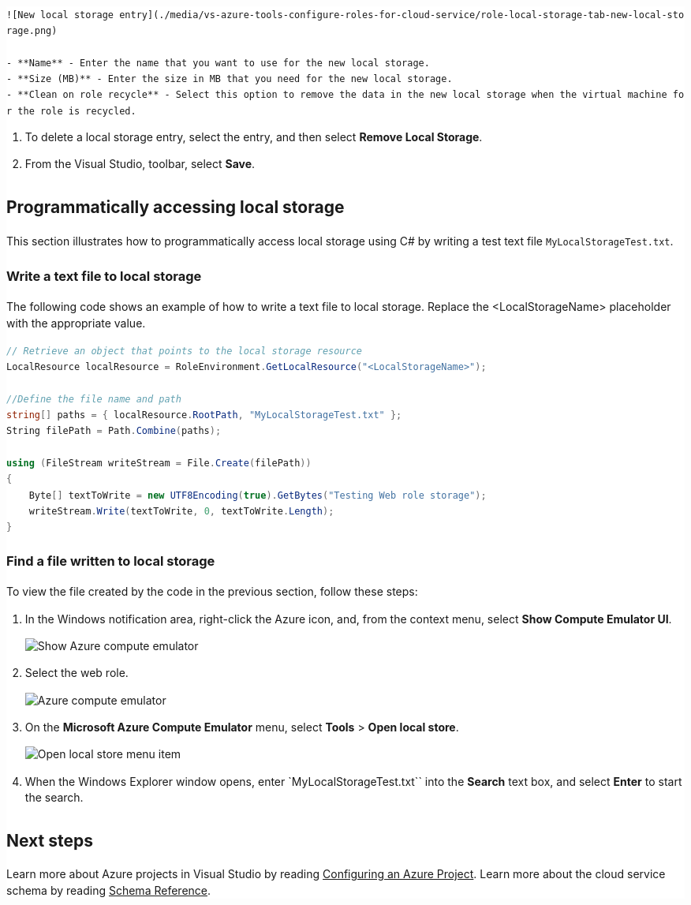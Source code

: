     ![New local storage entry](./media/vs-azure-tools-configure-roles-for-cloud-service/role-local-storage-tab-new-local-storage.png)

    - **Name** - Enter the name that you want to use for the new local storage.
    - **Size (MB)** - Enter the size in MB that you need for the new local storage.
    - **Clean on role recycle** - Select this option to remove the data in the new local storage when the virtual machine for the role is recycled.

1. To delete a local storage entry, select the entry, and then select **Remove Local Storage**.

1. From the Visual Studio, toolbar, select **Save**.

## Programmatically accessing local storage

This section illustrates how to programmatically access local storage using C# by writing a test text file `MyLocalStorageTest.txt`.

### Write a text file to local storage

The following code shows an example of how to write a text file to local storage. Replace the &lt;LocalStorageName> placeholder with the appropriate value.

```csharp
// Retrieve an object that points to the local storage resource
LocalResource localResource = RoleEnvironment.GetLocalResource("<LocalStorageName>");

//Define the file name and path
string[] paths = { localResource.RootPath, "MyLocalStorageTest.txt" };
String filePath = Path.Combine(paths);

using (FileStream writeStream = File.Create(filePath))
{
    Byte[] textToWrite = new UTF8Encoding(true).GetBytes("Testing Web role storage");
    writeStream.Write(textToWrite, 0, textToWrite.Length);
}
```

### Find a file written to local storage

To view the file created by the code in the previous section, follow these steps:

1. In the Windows notification area, right-click the Azure icon, and, from the context menu, select **Show Compute Emulator UI**.

    ![Show Azure compute emulator](./media/vs-azure-tools-configure-roles-for-cloud-service/show-compute-emulator.png)

1. Select the web role.

    ![Azure compute emulator](./media/vs-azure-tools-configure-roles-for-cloud-service/compute-emulator.png)

1. On the **Microsoft Azure Compute Emulator** menu, select **Tools** > **Open local store**.

    ![Open local store menu item](./media/vs-azure-tools-configure-roles-for-cloud-service/compute-emulator-open-local-store-menu.png)

1. When the Windows Explorer window opens, enter `MyLocalStorageTest.txt`` into the **Search** text box, and select **Enter** to start the search.

## Next steps
Learn more about Azure projects in Visual Studio by reading [Configuring an Azure Project](vs-azure-tools-configuring-an-azure-project.md). Learn more about the cloud service schema by reading [Schema Reference](https://msdn.microsoft.com/library/azure/dd179398).
